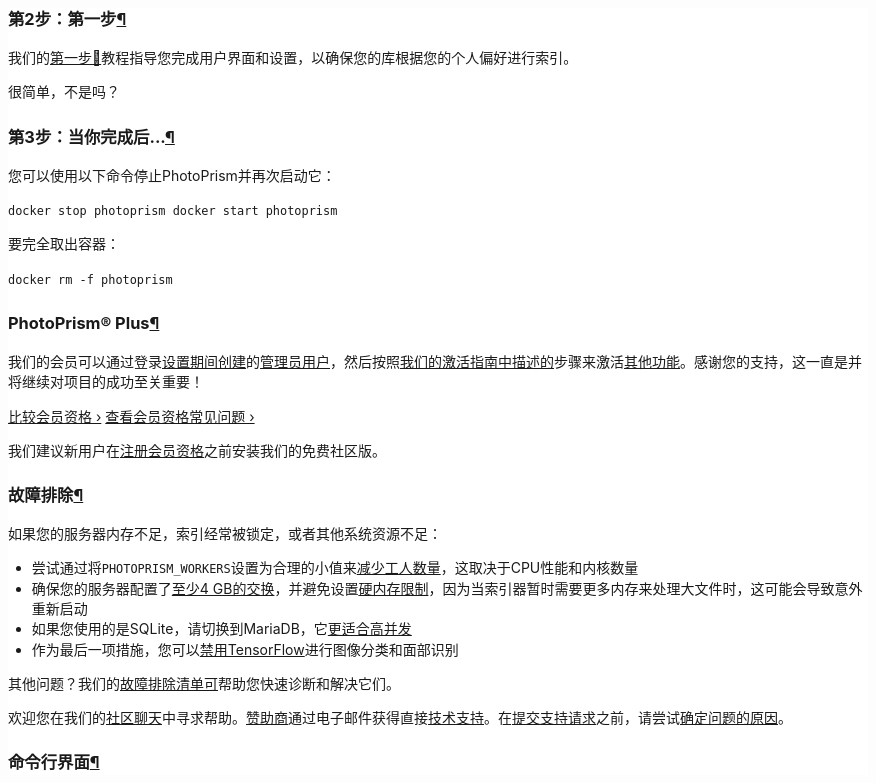 ### 第2步：第一步[¶](https://docs.photoprism.app/getting-started/docker/#step-2-first-steps "永久链接")

我们的[第一步👣](https://docs.photoprism.app/user-guide/first-steps/)教程指导您完成用户界面和设置，以确保您的库根据您的个人偏好进行索引。

很简单，不是吗？

### 第3步：当你完成后...[¶](https://docs.photoprism.app/getting-started/docker/#step-3-when-youre-done "永久链接")

您可以使用以下命令停止PhotoPrism并再次启动它：

`docker stop photoprism docker start photoprism`

要完全取出容器：

`docker rm -f photoprism`

### PhotoPrism® Plus[¶](https://docs.photoprism.app/getting-started/docker/#photoprism-plus "永久链接")

我们的会员可以通过登录[设置期间创建](https://docs.photoprism.app/getting-started/config-options/#authentication)的[管理员用户](https://docs.photoprism.app/getting-started/config-options/#authentication)，然后按照[我们的激活指南中描述的](https://www.photoprism.app/kb/activation)步骤来激活[其他功能](https://link.photoprism.app/membership)。感谢您的支持，这一直是并将继续对项目的成功至关重要！

[比较会员资格 ›](https://link.photoprism.app/membership) [查看会员资格常见问题 ›](https://www.photoprism.app/membership/faq)

我们建议新用户在[注册会员资格](https://link.photoprism.app/membership)之前安装我们的免费社区版。

### 故障排除[¶](https://docs.photoprism.app/getting-started/docker/#troubleshooting "永久链接")

如果您的服务器内存不足，索引经常被锁定，或者其他系统资源不足：

- 尝试通过将`PHOTOPRISM_WORKERS`设置为合理的小值来[减少工人数量](https://docs.photoprism.app/getting-started/config-options/#indexing)，这取决于CPU性能和内核数量
- 确保您的服务器配置了[至少4 GB的交换](https://docs.photoprism.app/getting-started/troubleshooting/docker/#adding-swap)，并避免设置[硬内存限制](https://docs.photoprism.app/getting-started/faq/#why-is-my-configured-memory-limit-exceeded-when-indexing-even-though-photoprism-doesnt-actually-seem-to-use-that-much-memory)，因为当索引器暂时需要更多内存来处理大文件时，这可能会导致意外重新启动
- 如果您使用的是SQLite，请切换到MariaDB，它[更适合高并发](https://docs.photoprism.app/getting-started/faq/#should-i-use-sqlite-mariadb-or-mysql)
- 作为最后一项措施，您可以[禁用TensorFlow](https://docs.photoprism.app/getting-started/config-options/#feature-flags)进行图像分类和面部识别

其他问题？我们的[故障排除清单可](https://docs.photoprism.app/getting-started/troubleshooting/)帮助您快速诊断和解决它们。

欢迎您在我们的[社区聊天](https://link.photoprism.app/chat)中寻求帮助。[赞助商](https://www.photoprism.app/membership)通过电子邮件获得直接[技术支持](https://www.photoprism.app/contact)。在[提交支持请求](https://docs.photoprism.app/getting-started/#getting-support)之前，请尝试[确定问题的原因](https://docs.photoprism.app/getting-started/troubleshooting/)。

### 命令行界面[¶](https://docs.photoprism.app/getting-started/docker/#command-line-interface "永久链接")
